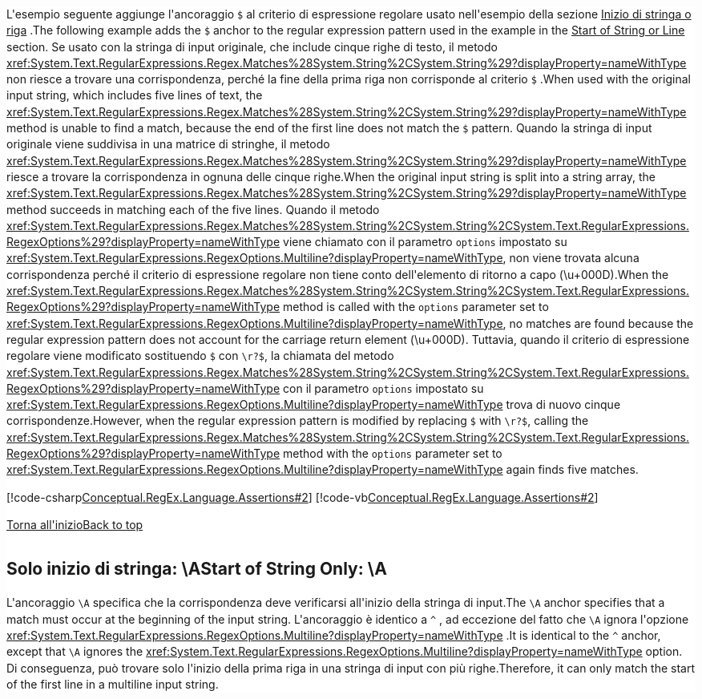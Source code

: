  <span data-ttu-id="9efa0-158">L'esempio seguente aggiunge l'ancoraggio `$` al criterio di espressione regolare usato nell'esempio della sezione [Inizio di stringa o riga](#Start) .</span><span class="sxs-lookup"><span data-stu-id="9efa0-158">The following example adds the `$` anchor to the regular expression pattern used in the example in the [Start of String or Line](#Start) section.</span></span> <span data-ttu-id="9efa0-159">Se usato con la stringa di input originale, che include cinque righe di testo, il metodo <xref:System.Text.RegularExpressions.Regex.Matches%28System.String%2CSystem.String%29?displayProperty=nameWithType> non riesce a trovare una corrispondenza, perché la fine della prima riga non corrisponde al criterio `$` .</span><span class="sxs-lookup"><span data-stu-id="9efa0-159">When used with the original input string, which includes five lines of text, the <xref:System.Text.RegularExpressions.Regex.Matches%28System.String%2CSystem.String%29?displayProperty=nameWithType> method is unable to find a match, because the end of the first line does not match the `$` pattern.</span></span> <span data-ttu-id="9efa0-160">Quando la stringa di input originale viene suddivisa in una matrice di stringhe, il metodo <xref:System.Text.RegularExpressions.Regex.Matches%28System.String%2CSystem.String%29?displayProperty=nameWithType> riesce a trovare la corrispondenza in ognuna delle cinque righe.</span><span class="sxs-lookup"><span data-stu-id="9efa0-160">When the original input string is split into a string array, the <xref:System.Text.RegularExpressions.Regex.Matches%28System.String%2CSystem.String%29?displayProperty=nameWithType> method succeeds in matching each of the five lines.</span></span> <span data-ttu-id="9efa0-161">Quando il metodo <xref:System.Text.RegularExpressions.Regex.Matches%28System.String%2CSystem.String%2CSystem.Text.RegularExpressions.RegexOptions%29?displayProperty=nameWithType> viene chiamato con il parametro `options` impostato su <xref:System.Text.RegularExpressions.RegexOptions.Multiline?displayProperty=nameWithType>, non viene trovata alcuna corrispondenza perché il criterio di espressione regolare non tiene conto dell'elemento di ritorno a capo (\u+000D).</span><span class="sxs-lookup"><span data-stu-id="9efa0-161">When the <xref:System.Text.RegularExpressions.Regex.Matches%28System.String%2CSystem.String%2CSystem.Text.RegularExpressions.RegexOptions%29?displayProperty=nameWithType> method is called with the `options` parameter set to <xref:System.Text.RegularExpressions.RegexOptions.Multiline?displayProperty=nameWithType>, no matches are found because the regular expression pattern does not account for the carriage return element (\u+000D).</span></span> <span data-ttu-id="9efa0-162">Tuttavia, quando il criterio di espressione regolare viene modificato sostituendo `$` con `\r?$`, la chiamata del metodo <xref:System.Text.RegularExpressions.Regex.Matches%28System.String%2CSystem.String%2CSystem.Text.RegularExpressions.RegexOptions%29?displayProperty=nameWithType> con il parametro `options` impostato su <xref:System.Text.RegularExpressions.RegexOptions.Multiline?displayProperty=nameWithType> trova di nuovo cinque corrispondenze.</span><span class="sxs-lookup"><span data-stu-id="9efa0-162">However, when the regular expression pattern is modified by replacing `$` with `\r?$`, calling the <xref:System.Text.RegularExpressions.Regex.Matches%28System.String%2CSystem.String%2CSystem.Text.RegularExpressions.RegexOptions%29?displayProperty=nameWithType> method with the `options` parameter set to <xref:System.Text.RegularExpressions.RegexOptions.Multiline?displayProperty=nameWithType> again finds five matches.</span></span>  
  
 [!code-csharp[Conceptual.RegEx.Language.Assertions#2](../../../samples/snippets/csharp/VS_Snippets_CLR/conceptual.regex.language.assertions/cs/endofstring1.cs#2)]
 [!code-vb[Conceptual.RegEx.Language.Assertions#2](../../../samples/snippets/visualbasic/VS_Snippets_CLR/conceptual.regex.language.assertions/vb/endofstring1.vb#2)]  
  
 [<span data-ttu-id="9efa0-163">Torna all'inizio</span><span class="sxs-lookup"><span data-stu-id="9efa0-163">Back to top</span></span>](#top)  
  
<a name="StartOnly"></a>   
## <a name="start-of-string-only-a"></a><span data-ttu-id="9efa0-164">Solo inizio di stringa: \A</span><span class="sxs-lookup"><span data-stu-id="9efa0-164">Start of String Only: \A</span></span>  
 <span data-ttu-id="9efa0-165">L'ancoraggio `\A` specifica che la corrispondenza deve verificarsi all'inizio della stringa di input.</span><span class="sxs-lookup"><span data-stu-id="9efa0-165">The `\A` anchor specifies that a match must occur at the beginning of the input string.</span></span> <span data-ttu-id="9efa0-166">L'ancoraggio è identico a `^` , ad eccezione del fatto che `\A` ignora l'opzione <xref:System.Text.RegularExpressions.RegexOptions.Multiline?displayProperty=nameWithType> .</span><span class="sxs-lookup"><span data-stu-id="9efa0-166">It is identical to the `^` anchor, except that `\A` ignores the <xref:System.Text.RegularExpressions.RegexOptions.Multiline?displayProperty=nameWithType> option.</span></span> <span data-ttu-id="9efa0-167">Di conseguenza, può trovare solo l'inizio della prima riga in una stringa di input con più righe.</span><span class="sxs-lookup"><span data-stu-id="9efa0-167">Therefore, it can only match the start of the first line in a multiline input string.</span></span>  
  
